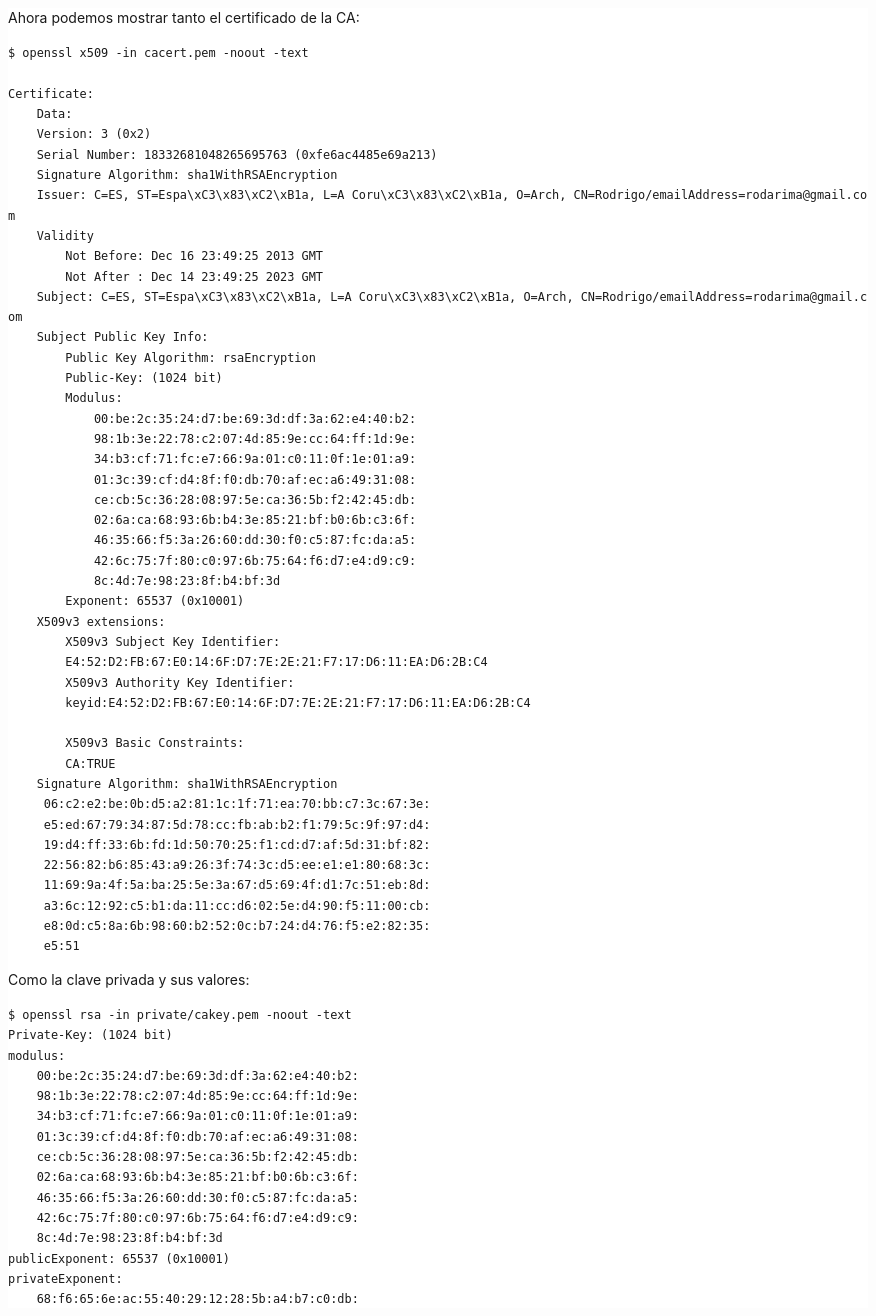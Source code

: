 
Ahora podemos mostrar tanto el certificado de la CA:

	$ openssl x509 -in cacert.pem -noout -text
	
	Certificate:
	    Data:
		Version: 3 (0x2)
		Serial Number: 18332681048265695763 (0xfe6ac4485e69a213)
	    Signature Algorithm: sha1WithRSAEncryption
		Issuer: C=ES, ST=Espa\xC3\x83\xC2\xB1a, L=A Coru\xC3\x83\xC2\xB1a, O=Arch, CN=Rodrigo/emailAddress=rodarima@gmail.com
		Validity
		    Not Before: Dec 16 23:49:25 2013 GMT
		    Not After : Dec 14 23:49:25 2023 GMT
		Subject: C=ES, ST=Espa\xC3\x83\xC2\xB1a, L=A Coru\xC3\x83\xC2\xB1a, O=Arch, CN=Rodrigo/emailAddress=rodarima@gmail.com
		Subject Public Key Info:
		    Public Key Algorithm: rsaEncryption
			Public-Key: (1024 bit)
			Modulus:
			    00:be:2c:35:24:d7:be:69:3d:df:3a:62:e4:40:b2:
			    98:1b:3e:22:78:c2:07:4d:85:9e:cc:64:ff:1d:9e:
			    34:b3:cf:71:fc:e7:66:9a:01:c0:11:0f:1e:01:a9:
			    01:3c:39:cf:d4:8f:f0:db:70:af:ec:a6:49:31:08:
			    ce:cb:5c:36:28:08:97:5e:ca:36:5b:f2:42:45:db:
			    02:6a:ca:68:93:6b:b4:3e:85:21:bf:b0:6b:c3:6f:
			    46:35:66:f5:3a:26:60:dd:30:f0:c5:87:fc:da:a5:
			    42:6c:75:7f:80:c0:97:6b:75:64:f6:d7:e4:d9:c9:
			    8c:4d:7e:98:23:8f:b4:bf:3d
			Exponent: 65537 (0x10001)
		X509v3 extensions:
		    X509v3 Subject Key Identifier: 
			E4:52:D2:FB:67:E0:14:6F:D7:7E:2E:21:F7:17:D6:11:EA:D6:2B:C4
		    X509v3 Authority Key Identifier: 
			keyid:E4:52:D2:FB:67:E0:14:6F:D7:7E:2E:21:F7:17:D6:11:EA:D6:2B:C4

		    X509v3 Basic Constraints: 
			CA:TRUE
	    Signature Algorithm: sha1WithRSAEncryption
		 06:c2:e2:be:0b:d5:a2:81:1c:1f:71:ea:70:bb:c7:3c:67:3e:
		 e5:ed:67:79:34:87:5d:78:cc:fb:ab:b2:f1:79:5c:9f:97:d4:
		 19:d4:ff:33:6b:fd:1d:50:70:25:f1:cd:d7:af:5d:31:bf:82:
		 22:56:82:b6:85:43:a9:26:3f:74:3c:d5:ee:e1:e1:80:68:3c:
		 11:69:9a:4f:5a:ba:25:5e:3a:67:d5:69:4f:d1:7c:51:eb:8d:
		 a3:6c:12:92:c5:b1:da:11:cc:d6:02:5e:d4:90:f5:11:00:cb:
		 e8:0d:c5:8a:6b:98:60:b2:52:0c:b7:24:d4:76:f5:e2:82:35:
		 e5:51


Como la clave privada y sus valores:

	$ openssl rsa -in private/cakey.pem -noout -text
	Private-Key: (1024 bit)
	modulus:
	    00:be:2c:35:24:d7:be:69:3d:df:3a:62:e4:40:b2:
	    98:1b:3e:22:78:c2:07:4d:85:9e:cc:64:ff:1d:9e:
	    34:b3:cf:71:fc:e7:66:9a:01:c0:11:0f:1e:01:a9:
	    01:3c:39:cf:d4:8f:f0:db:70:af:ec:a6:49:31:08:
	    ce:cb:5c:36:28:08:97:5e:ca:36:5b:f2:42:45:db:
	    02:6a:ca:68:93:6b:b4:3e:85:21:bf:b0:6b:c3:6f:
	    46:35:66:f5:3a:26:60:dd:30:f0:c5:87:fc:da:a5:
	    42:6c:75:7f:80:c0:97:6b:75:64:f6:d7:e4:d9:c9:
	    8c:4d:7e:98:23:8f:b4:bf:3d
	publicExponent: 65537 (0x10001)
	privateExponent:
	    68:f6:65:6e:ac:55:40:29:12:28:5b:a4:b7:c0:db: